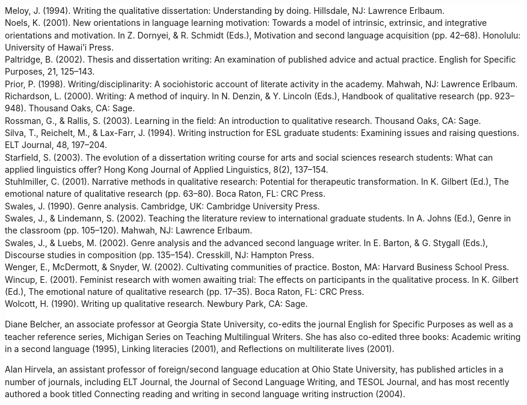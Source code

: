 Meloy, J. (1994). Writing the qualitative dissertation: Understanding by doing. Hillsdale, NJ: Lawrence Erlbaum.   
Noels, K. (2001). New orientations in language learning motivation: Towards a model of intrinsic, extrinsic, and integrative orientations and motivation. In Z. Dornyei, & R. Schmidt (Eds.), Motivation and second language acquisition (pp. 42–68). Honolulu: University of Hawai’i Press.   
Paltridge, B. (2002). Thesis and dissertation writing: An examination of published advice and actual practice. English for Specific Purposes, 21, 125–143.   
Prior, P. (1998). Writing/disciplinarity: A sociohistoric account of literate activity in the academy. Mahwah, NJ: Lawrence Erlbaum.   
Richardson, L. (2000). Writing: A method of inquiry. In N. Denzin, & Y. Lincoln (Eds.), Handbook of qualitative research (pp. 923–948). Thousand Oaks, CA: Sage.   
Rossman, G., & Rallis, S. (2003). Learning in the field: An introduction to qualitative research. Thousand Oaks, CA: Sage.   
Silva, T., Reichelt, M., & Lax-Farr, J. (1994). Writing instruction for ESL graduate students: Examining issues and raising questions. ELT Journal, 48, 197–204.   
Starfield, S. (2003). The evolution of a dissertation writing course for arts and social sciences research students: What can applied linguistics offer? Hong Kong Journal of Applied Linguistics, 8(2), 137–154.   
Stuhlmiller, C. (2001). Narrative methods in qualitative research: Potential for therapeutic transformation. In K. Gilbert (Ed.), The emotional nature of qualitative research (pp. 63–80). Boca Raton, FL: CRC Press.   
Swales, J. (1990). Genre analysis. Cambridge, UK: Cambridge University Press.   
Swales, J., & Lindemann, S. (2002). Teaching the literature review to international graduate students. In A. Johns (Ed.), Genre in the classroom (pp. 105–120). Mahwah, NJ: Lawrence Erlbaum.   
Swales, J., & Luebs, M. (2002). Genre analysis and the advanced second language writer. In E. Barton, & G. Stygall (Eds.), Discourse studies in composition (pp. 135–154). Cresskill, NJ: Hampton Press.   
Wenger, E., McDermott, & Snyder, W. (2002). Cultivating communities of practice. Boston, MA: Harvard Business School Press.   
Wincup, E. (2001). Feminist research with women awaiting trial: The effects on participants in the qualitative process. In K. Gilbert (Ed.), The emotional nature of qualitative research (pp. 17–35). Boca Raton, FL: CRC Press.   
Wolcott, H. (1990). Writing up qualitative research. Newbury Park, CA: Sage.

Diane Belcher, an associate professor at Georgia State University, co-edits the journal English for Specific Purposes as well as a teacher reference series, Michigan Series on Teaching Multilingual Writers. She has also co-edited three books: Academic writing in a second language (1995), Linking literacies (2001), and Reflections on multiliterate lives (2001).

Alan Hirvela, an assistant professor of foreign/second language education at Ohio State University, has published articles in a number of journals, including ELT Journal, the Journal of Second Language Writing, and TESOL Journal, and has most recently authored a book titled Connecting reading and writing in second language writing instruction (2004).
